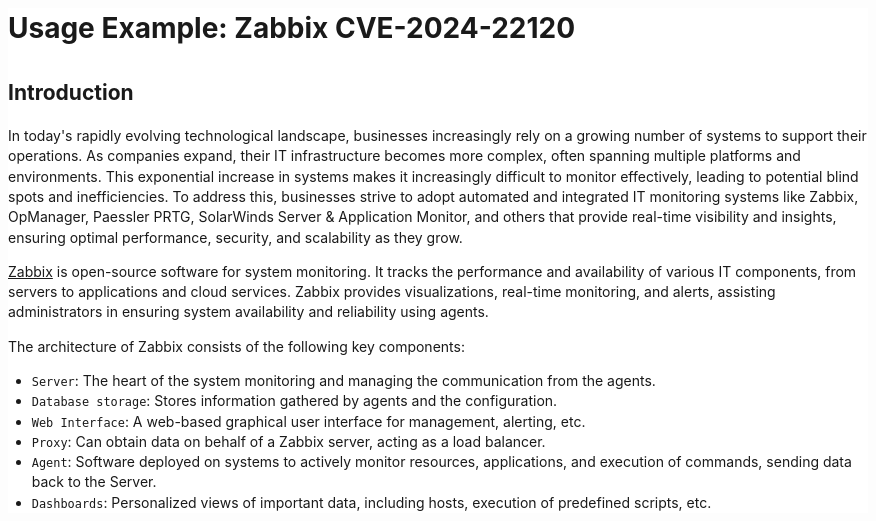 # Usage Example: Zabbix CVE-2024-22120

## Introduction

In today's rapidly evolving technological landscape, businesses increasingly rely on a growing number of systems to support their operations. As companies expand, their IT infrastructure becomes more complex, often spanning multiple platforms and environments. This exponential increase in systems makes it increasingly difficult to monitor effectively, leading to potential blind spots and inefficiencies. To address this, businesses strive to adopt automated and integrated IT monitoring systems like Zabbix, OpManager, Paessler PRTG, SolarWinds Server & Application Monitor, and others that provide real-time visibility and insights, ensuring optimal performance, security, and scalability as they grow.

[Zabbix](https://www.zabbix.com/) is open-source software for system monitoring. It tracks the performance and availability of various IT components, from servers to applications and cloud services. Zabbix provides visualizations, real-time monitoring, and alerts, assisting administrators in ensuring system availability and reliability using agents.

The architecture of Zabbix consists of the following key components:

- `Server`: The heart of the system monitoring and managing the communication from the agents.
- `Database storage`: Stores information gathered by agents and the configuration.
- `Web Interface`: A web-based graphical user interface for management, alerting, etc.
- `Proxy`: Can obtain data on behalf of a Zabbix server, acting as a load balancer.
- `Agent`: Software deployed on systems to actively monitor resources, applications, and execution of commands, sending data back to the Server.
- `Dashboards`: Personalized views of important data, including hosts, execution of predefined scripts, etc.

